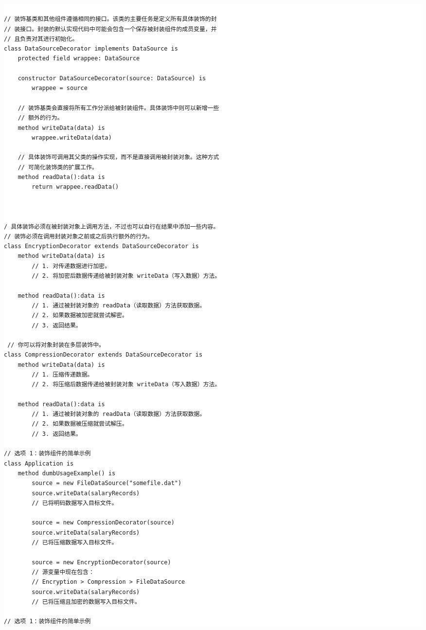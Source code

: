 ```
        
// 装饰基类和其他组件遵循相同的接口。该类的主要任务是定义所有具体装饰的封
// 装接口。封装的默认实现代码中可能会包含一个保存被封装组件的成员变量，并
// 且负责对其进行初始化。
class DataSourceDecorator implements DataSource is
    protected field wrappee: DataSource

    constructor DataSourceDecorator(source: DataSource) is
        wrappee = source

    // 装饰基类会直接将所有工作分派给被封装组件。具体装饰中则可以新增一些
    // 额外的行为。
    method writeData(data) is
        wrappee.writeData(data)

    // 具体装饰可调用其父类的操作实现，而不是直接调用被封装对象。这种方式
    // 可简化装饰类的扩展工作。
    method readData():data is
        return wrappee.readData()
        
        
        
/ 具体装饰必须在被封装对象上调用方法，不过也可以自行在结果中添加一些内容。
// 装饰必须在调用封装对象之前或之后执行额外的行为。
class EncryptionDecorator extends DataSourceDecorator is
    method writeData(data) is
        // 1. 对传递数据进行加密。
        // 2. 将加密后数据传递给被封装对象 writeData（写入数据）方法。

    method readData():data is
        // 1. 通过被封装对象的 readData（读取数据）方法获取数据。
        // 2. 如果数据被加密就尝试解密。
        // 3. 返回结果。
 
 // 你可以将对象封装在多层装饰中。
class CompressionDecorator extends DataSourceDecorator is
    method writeData(data) is
        // 1. 压缩传递数据。
        // 2. 将压缩后数据传递给被封装对象 writeData（写入数据）方法。

    method readData():data is
        // 1. 通过被封装对象的 readData（读取数据）方法获取数据。
        // 2. 如果数据被压缩就尝试解压。
        // 3. 返回结果。

// 选项 1：装饰组件的简单示例
class Application is
    method dumbUsageExample() is
        source = new FileDataSource("somefile.dat")
        source.writeData(salaryRecords)
        // 已将明码数据写入目标文件。

        source = new CompressionDecorator(source)
        source.writeData(salaryRecords)
        // 已将压缩数据写入目标文件。

        source = new EncryptionDecorator(source)
        // 源变量中现在包含：
        // Encryption > Compression > FileDataSource
        source.writeData(salaryRecords)
        // 已将压缩且加密的数据写入目标文件。

// 选项 1：装饰组件的简单示例
```